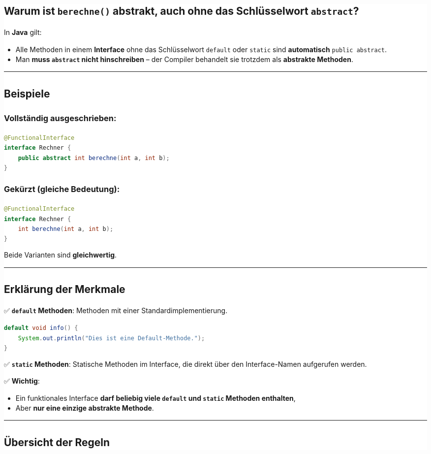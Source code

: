 ## Warum ist `berechne()` abstrakt, auch ohne das Schlüsselwort `abstract`?

In **Java** gilt:
- Alle Methoden in einem **Interface** ohne das Schlüsselwort `default` oder `static` sind **automatisch** `public abstract`.
- Man **muss `abstract` nicht hinschreiben** – der Compiler behandelt sie trotzdem als **abstrakte Methoden**.

---

## Beispiele

### Vollständig ausgeschrieben:
~~~java
@FunctionalInterface
interface Rechner {
    public abstract int berechne(int a, int b);
}
~~~

### Gekürzt (gleiche Bedeutung):
~~~java
@FunctionalInterface
interface Rechner {
    int berechne(int a, int b);
}
~~~

Beide Varianten sind **gleichwertig**.

---

## Erklärung der Merkmale

✅ **`default` Methoden**: Methoden mit einer Standardimplementierung.

~~~java
default void info() {
    System.out.println("Dies ist eine Default-Methode.");
}
~~~

✅ **`static` Methoden**: Statische Methoden im Interface, die direkt über den Interface-Namen aufgerufen werden.

✅ **Wichtig**: 
- Ein funktionales Interface **darf beliebig viele `default` und `static` Methoden enthalten**,
- Aber **nur eine einzige abstrakte Methode**.

---

## Übersicht der Regeln
